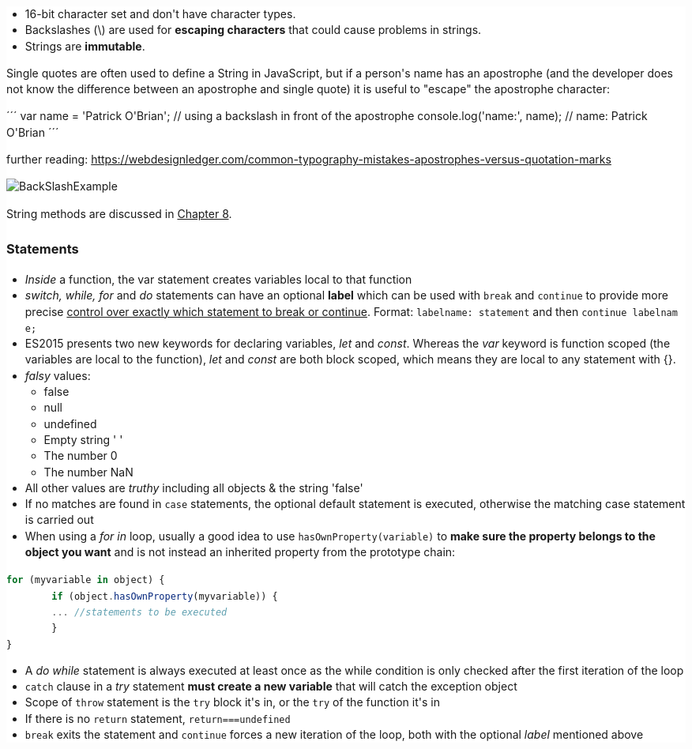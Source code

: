 * 16-bit character set and don't have character types.
* Backslashes (\\\) are used for **escaping characters** that could cause problems in strings.
* Strings are **immutable**.

Single quotes are often used to define a String in JavaScript, but if a person's name has an apostrophe
(and the developer does not know the difference between an apostrophe and single quote) it is useful to "escape"
the apostrophe character:

´´´
var name = 'Patrick O\'Brian'; // using a backslash in front of the apostrophe
console.log('name:', name); // name: Patrick O'Brian
´´´

further reading: https://webdesignledger.com/common-typography-mistakes-apostrophes-versus-quotation-marks

![BackSlashExample](https://cloud.githubusercontent.com/assets/194400/25989405/e47ff6aa-36f3-11e7-9e3d-c7a3da6f1872.png "Backslash Example ")


String methods are discussed in [Chapter 8](#chapter8).

### Statements

* _Inside_ a function, the var statement creates variables local to that function
* _switch, while, for_ and _do_ statements can have an optional **label**  which can be used with `break` and `continue` to provide more precise [control over exactly which statement to break or continue](http://www.tutorialspoint.com/cgi-bin/practice.cgi?file=javascript_19). Format: `labelname: statement` and then `continue labelname;`
* ES2015 presents two new keywords for declaring variables, _let_ and _const_. Whereas the _var_ keyword is function scoped (the variables are local to the function), _let_ and _const_ are both block scoped, which means they are local to any statement with {}.
* _falsy_ values:
	* false
	* null
	* undefined
	* Empty string ' '
	* The number 0
	* The number NaN
* All other values are _truthy_ including all objects & the string 'false'
* If no matches are found in `case` statements, the optional default statement is executed, otherwise the matching case statement is carried out
* When using a _for in_ loop, usually a good idea to use `hasOwnProperty(variable)` to **make sure the property belongs to the object you want** and is not instead an inherited property from the prototype chain:
```javascript
for (myvariable in object) {
		if (object.hasOwnProperty(myvariable)) {
		... //statements to be executed
		}
}
```
* A _do while_ statement is always executed at least once as the while condition is only checked after the first iteration of the loop
* `catch` clause in a _try_ statement **must create a new variable** that will catch the exception object
* Scope of `throw` statement is the `try` block it's in, or the `try` of the function it's in
* If there is no `return` statement, `return===undefined`
* `break` exits the statement and `continue` forces a new iteration of the loop, both with the optional _label_ mentioned above
